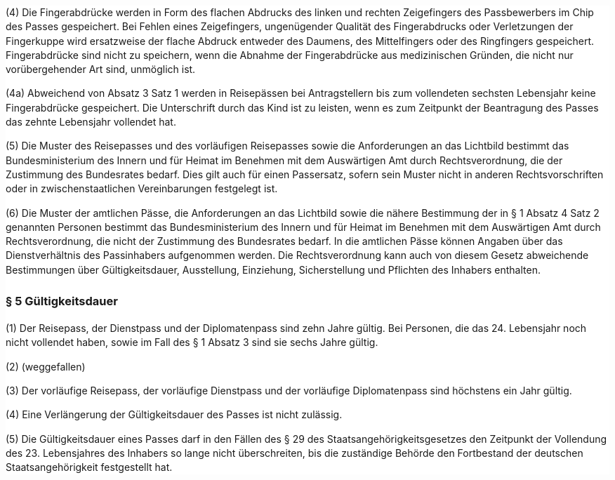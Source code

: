(4) Die Fingerabdrücke werden in Form des flachen Abdrucks des linken
und rechten Zeigefingers des Passbewerbers im Chip des Passes
gespeichert. Bei Fehlen eines Zeigefingers, ungenügender Qualität des
Fingerabdrucks oder Verletzungen der Fingerkuppe wird ersatzweise der
flache Abdruck entweder des Daumens, des Mittelfingers oder des
Ringfingers gespeichert. Fingerabdrücke sind nicht zu speichern, wenn
die Abnahme der Fingerabdrücke aus medizinischen Gründen, die nicht
nur vorübergehender Art sind, unmöglich ist.

(4a) Abweichend von Absatz 3 Satz 1 werden in Reisepässen bei
Antragstellern bis zum vollendeten sechsten Lebensjahr keine
Fingerabdrücke gespeichert. Die Unterschrift durch das Kind ist zu
leisten, wenn es zum Zeitpunkt der Beantragung des Passes das zehnte
Lebensjahr vollendet hat.

(5) Die Muster des Reisepasses und des vorläufigen Reisepasses sowie
die Anforderungen an das Lichtbild bestimmt das Bundesministerium des
Innern und für Heimat im Benehmen mit dem Auswärtigen Amt durch
Rechtsverordnung, die der Zustimmung des Bundesrates bedarf. Dies gilt
auch für einen Passersatz, sofern sein Muster nicht in anderen
Rechtsvorschriften oder in zwischenstaatlichen Vereinbarungen
festgelegt ist.

(6) Die Muster der amtlichen Pässe, die Anforderungen an das Lichtbild
sowie die nähere Bestimmung der in § 1 Absatz 4 Satz 2 genannten
Personen bestimmt das Bundesministerium des Innern und für Heimat im
Benehmen mit dem Auswärtigen Amt durch Rechtsverordnung, die nicht der
Zustimmung des Bundesrates bedarf. In die amtlichen Pässe können
Angaben über das Dienstverhältnis des Passinhabers aufgenommen werden.
Die Rechtsverordnung kann auch von diesem Gesetz abweichende
Bestimmungen über Gültigkeitsdauer, Ausstellung, Einziehung,
Sicherstellung und Pflichten des Inhabers enthalten.


### § 5 Gültigkeitsdauer

(1) Der Reisepass, der Dienstpass und der Diplomatenpass sind zehn
Jahre gültig. Bei Personen, die das 24. Lebensjahr noch nicht
vollendet haben, sowie im Fall des § 1 Absatz 3 sind sie sechs Jahre
gültig.

(2) (weggefallen)

(3) Der vorläufige Reisepass, der vorläufige Dienstpass und der
vorläufige Diplomatenpass sind höchstens ein Jahr gültig.

(4) Eine Verlängerung der Gültigkeitsdauer des Passes ist nicht
zulässig.

(5) Die Gültigkeitsdauer eines Passes darf in den Fällen des § 29 des
Staatsangehörigkeitsgesetzes den Zeitpunkt der Vollendung des 23.
Lebensjahres des Inhabers so lange nicht überschreiten, bis die
zuständige Behörde den Fortbestand der deutschen Staatsangehörigkeit
festgestellt hat.
